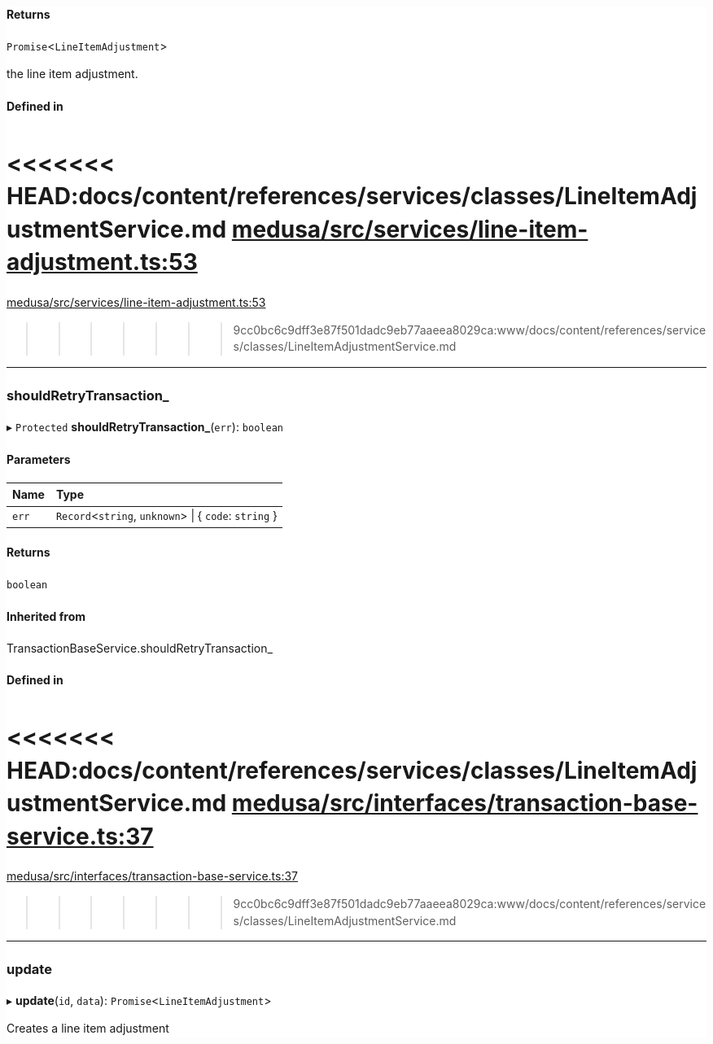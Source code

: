 #### Returns

`Promise`<`LineItemAdjustment`\>

the line item adjustment.

#### Defined in

<<<<<<< HEAD:docs/content/references/services/classes/LineItemAdjustmentService.md
[medusa/src/services/line-item-adjustment.ts:53](https://github.com/medusajs/medusa/blob/95c538c67/packages/medusa/src/services/line-item-adjustment.ts#L53)
=======
[medusa/src/services/line-item-adjustment.ts:53](https://github.com/medusajs/medusa/blob/755f9cf30/packages/medusa/src/services/line-item-adjustment.ts#L53)
>>>>>>> 9cc0bc6c9dff3e87f501dadc9eb77aaeea8029ca:www/docs/content/references/services/classes/LineItemAdjustmentService.md

___

### shouldRetryTransaction\_

▸ `Protected` **shouldRetryTransaction_**(`err`): `boolean`

#### Parameters

| Name | Type |
| :------ | :------ |
| `err` | `Record`<`string`, `unknown`\> \| { `code`: `string`  } |

#### Returns

`boolean`

#### Inherited from

TransactionBaseService.shouldRetryTransaction\_

#### Defined in

<<<<<<< HEAD:docs/content/references/services/classes/LineItemAdjustmentService.md
[medusa/src/interfaces/transaction-base-service.ts:37](https://github.com/medusajs/medusa/blob/95c538c67/packages/medusa/src/interfaces/transaction-base-service.ts#L37)
=======
[medusa/src/interfaces/transaction-base-service.ts:37](https://github.com/medusajs/medusa/blob/755f9cf30/packages/medusa/src/interfaces/transaction-base-service.ts#L37)
>>>>>>> 9cc0bc6c9dff3e87f501dadc9eb77aaeea8029ca:www/docs/content/references/services/classes/LineItemAdjustmentService.md

___

### update

▸ **update**(`id`, `data`): `Promise`<`LineItemAdjustment`\>

Creates a line item adjustment

